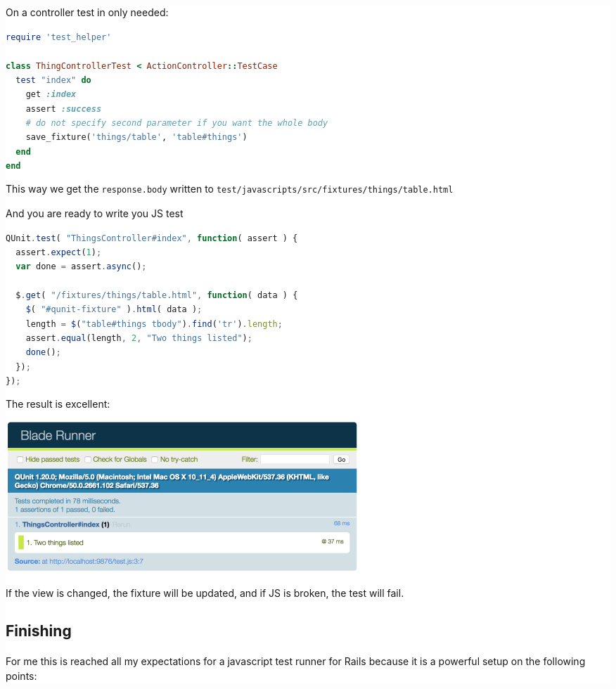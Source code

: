 On a controller test in only needed:

```ruby
require 'test_helper'

class ThingControllerTest < ActionController::TestCase
  test "index" do
    get :index
    assert :success
    # do not specify second parameter if you want the whole body
    save_fixture('things/table', 'table#things')
  end
end
```

This way we get the `response.body` written to `test/javascripts/src/fixtures/things/table.html`

And you are ready to write you JS test

```javascript
QUnit.test( "ThingsController#index", function( assert ) {
  assert.expect(1);
  var done = assert.async();

  $.get( "/fixtures/things/table.html", function( data ) {
    $( "#qunit-fixture" ).html( data );
    length = $("table#things tbody").find('tr').length;
    assert.equal(length, 2, "Two things listed");
    done();
  });
});
```

The result is excellent:

<img alt="blade test suite" src="/assets/article_images/blade_test_suite.png" width="500">

If the view is changed, the fixture will be updated, and if JS is broken, the test will fail.

## Finishing

For me this is reached all my expectations for a javascript test runner for Rails because it is a powerful setup on the following points:

